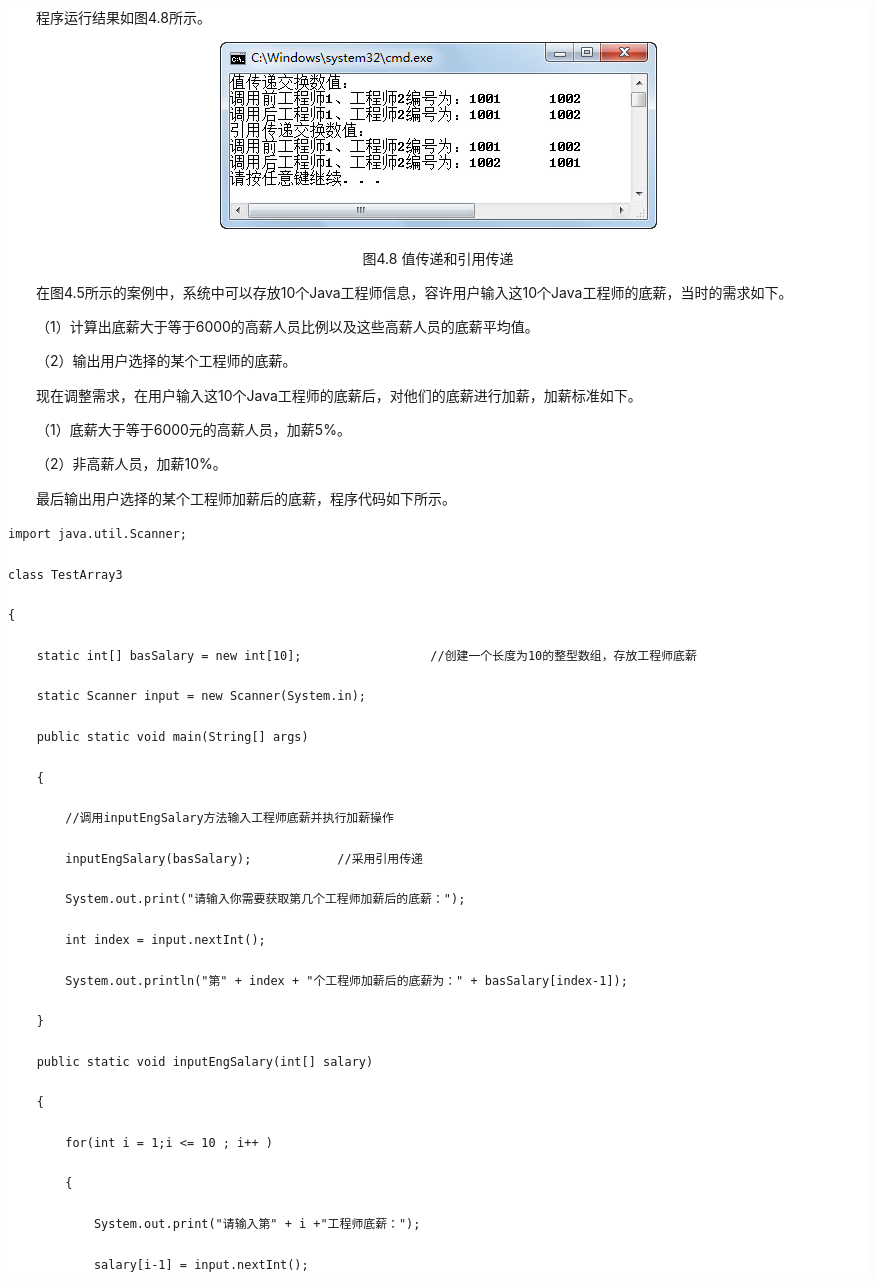 &emsp;&emsp;程序运行结果如图4.8所示。

<p align="center"><img  src="../../img/d4z/tu4.8.png"/></p>
<p align="center"> 图4.8  值传递和引用传递 </p>  
&emsp;&emsp;在图4.5所示的案例中，系统中可以存放10个Java工程师信息，容许用户输入这10个Java工程师的底薪，当时的需求如下。

&emsp;&emsp;（1）计算出底薪大于等于6000的高薪人员比例以及这些高薪人员的底薪平均值。

&emsp;&emsp;（2）输出用户选择的某个工程师的底薪。

&emsp;&emsp;现在调整需求，在用户输入这10个Java工程师的底薪后，对他们的底薪进行加薪，加薪标准如下。

&emsp;&emsp;（1）底薪大于等于6000元的高薪人员，加薪5%。

&emsp;&emsp;（2）非高薪人员，加薪10%。

&emsp;&emsp;最后输出用户选择的某个工程师加薪后的底薪，程序代码如下所示。


```
import java.util.Scanner;

class TestArray3 

{

    static int[] basSalary = new int[10];                  //创建一个长度为10的整型数组，存放工程师底薪

    static Scanner input = new Scanner(System.in);

    public static void main(String[] args) 

    {

        //调用inputEngSalary方法输入工程师底薪并执行加薪操作

        inputEngSalary(basSalary);            //采用引用传递

        System.out.print("请输入你需要获取第几个工程师加薪后的底薪：");

        int index = input.nextInt();

        System.out.println("第" + index + "个工程师加薪后的底薪为：" + basSalary[index-1]);

    }

    public static void inputEngSalary(int[] salary)

    {

        for(int i = 1;i <= 10 ; i++ )

        {

            System.out.print("请输入第" + i +"工程师底薪：");

            salary[i-1] = input.nextInt();

```